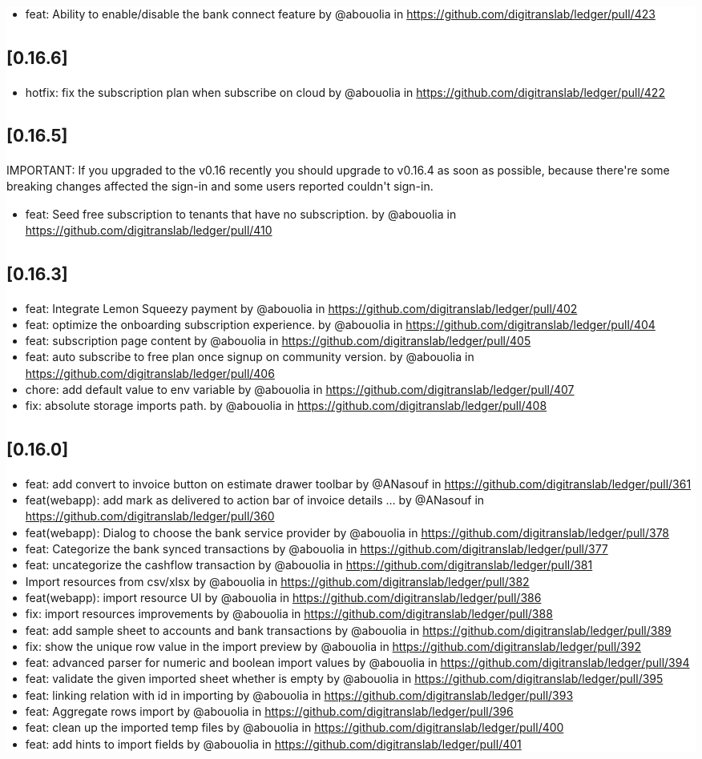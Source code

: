 * feat: Ability to enable/disable the bank connect feature by @abouolia in https://github.com/digitranslab/ledger/pull/423

## [0.16.6]

* hotfix: fix the subscription plan when subscribe on cloud by @abouolia in https://github.com/digitranslab/ledger/pull/422

## [0.16.5]

IMPORTANT: If you upgraded to the v0.16 recently you should upgrade to v0.16.4 as soon as possible, because there're some breaking changes affected the sign-in and some users reported couldn't sign-in.

* feat: Seed free subscription to tenants that have no subscription. by @abouolia in https://github.com/digitranslab/ledger/pull/410

## [0.16.3]

* feat: Integrate Lemon Squeezy payment by @abouolia in https://github.com/digitranslab/ledger/pull/402
* feat: optimize the onboarding subscription experience. by @abouolia in https://github.com/digitranslab/ledger/pull/404
* feat: subscription page content by @abouolia in https://github.com/digitranslab/ledger/pull/405
* feat: auto subscribe to free plan once signup on community version. by @abouolia in https://github.com/digitranslab/ledger/pull/406
* chore: add default value to env variable by @abouolia in https://github.com/digitranslab/ledger/pull/407
* fix: absolute storage imports path. by @abouolia in https://github.com/digitranslab/ledger/pull/408

## [0.16.0]

* feat: add convert to invoice button on estimate drawer toolbar by @ANasouf in https://github.com/digitranslab/ledger/pull/361
* feat(webapp): add mark as delivered to action bar of invoice details … by @ANasouf in https://github.com/digitranslab/ledger/pull/360
* feat(webapp): Dialog to choose the bank service provider by @abouolia in https://github.com/digitranslab/ledger/pull/378
* feat: Categorize the bank synced transactions by @abouolia in https://github.com/digitranslab/ledger/pull/377
* feat: uncategorize the cashflow transaction by @abouolia in https://github.com/digitranslab/ledger/pull/381
* Import resources from csv/xlsx by @abouolia in https://github.com/digitranslab/ledger/pull/382
* feat(webapp): import resource UI by @abouolia in https://github.com/digitranslab/ledger/pull/386
* fix: import resources improvements by @abouolia in https://github.com/digitranslab/ledger/pull/388
* feat: add sample sheet to accounts and bank transactions by @abouolia in https://github.com/digitranslab/ledger/pull/389
* fix: show the unique row value in the import preview by @abouolia in https://github.com/digitranslab/ledger/pull/392
* feat: advanced parser for numeric and boolean import values by @abouolia in https://github.com/digitranslab/ledger/pull/394
* feat: validate the given imported sheet whether is empty by @abouolia in https://github.com/digitranslab/ledger/pull/395
* feat: linking relation with id in importing by @abouolia in https://github.com/digitranslab/ledger/pull/393
* feat: Aggregate rows import by @abouolia in https://github.com/digitranslab/ledger/pull/396
* feat: clean up the imported temp files by @abouolia in https://github.com/digitranslab/ledger/pull/400
* feat: add hints to import fields by @abouolia in https://github.com/digitranslab/ledger/pull/401
